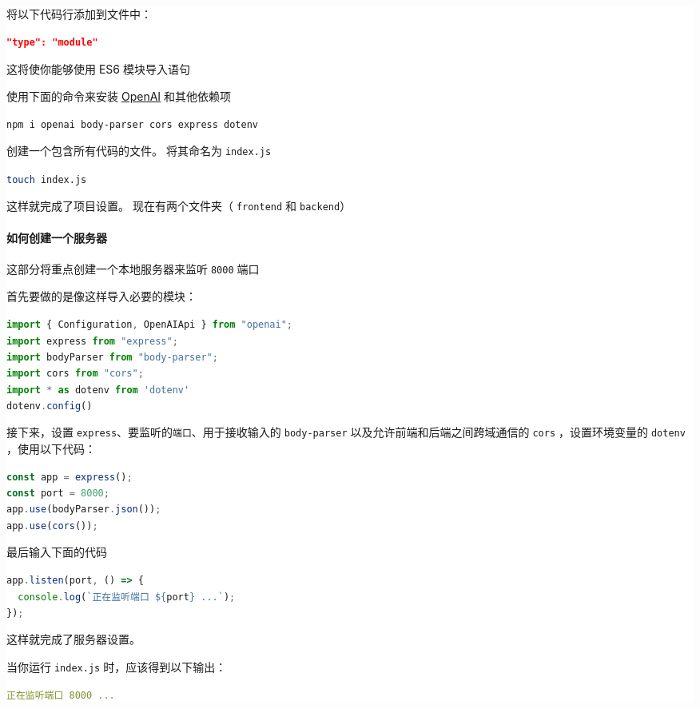 将以下代码行添加到文件中：

```json
"type": "module"
```

这将使你能够使用 ES6 模块导入语句

使用下面的命令来安装 [OpenAI](https://openai.com/) 和其他依赖项

```bash
npm i openai body-parser cors express dotenv
```

创建一个包含所有代码的文件。 将其命名为 `index.js`

```bash
touch index.js
```

这样就完成了项目设置。 现在有两个文件夹（ `frontend` 和 `backend`）

#### 如何创建一个服务器

这部分将重点创建一个本地服务器来监听 `8000` 端口

首先要做的是像这样导入必要的模块：

```js
import { Configuration, OpenAIApi } from "openai";
import express from "express";
import bodyParser from "body-parser";
import cors from "cors";
import * as dotenv from 'dotenv'
dotenv.config()
```

接下来，设置 `express`、要监听的`端口`、用于接收输入的 `body-parser` 以及允许前端和后端之间跨域通信的 `cors` ，设置环境变量的 `dotenv` ，使用以下代码：

```js
const app = express();
const port = 8000;
app.use(bodyParser.json());
app.use(cors());
```

最后输入下面的代码

```js
app.listen(port, () => {
  console.log(`正在监听端口 ${port} ...`);
});
```

这样就完成了服务器设置。

当你运行 `index.js` 时，应该得到以下输出：

```yaml
正在监听端口 8000 ...
```
